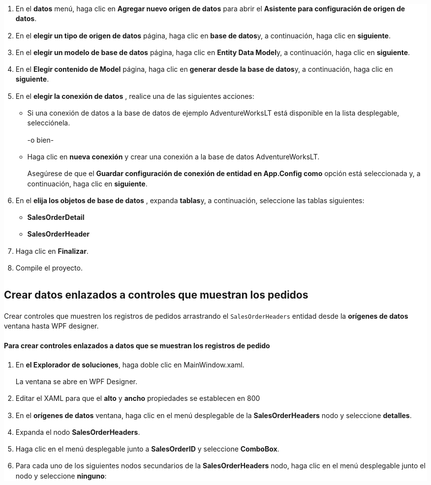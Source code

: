 1. En el **datos** menú, haga clic en **Agregar nuevo origen de datos** para abrir el **Asistente para configuración de origen de datos**.  
  
2. En el **elegir un tipo de origen de datos** página, haga clic en **base de datos**y, a continuación, haga clic en **siguiente**.  
  
3. En el **elegir un modelo de base de datos** página, haga clic en **Entity Data Model**y, a continuación, haga clic en **siguiente**.  
  
4. En el **Elegir contenido de Model** página, haga clic en **generar desde la base de datos**y, a continuación, haga clic en **siguiente**.  
  
5. En el **elegir la conexión de datos** , realice una de las siguientes acciones:  
  
   - Si una conexión de datos a la base de datos de ejemplo AdventureWorksLT está disponible en la lista desplegable, selecciónela.  
  
      -o bien-  
  
   - Haga clic en **nueva conexión** y crear una conexión a la base de datos AdventureWorksLT.  
  
     Asegúrese de que el **Guardar configuración de conexión de entidad en App.Config como** opción está seleccionada y, a continuación, haga clic en **siguiente**.  
  
6. En el **elija los objetos de base de datos** , expanda **tablas**y, a continuación, seleccione las tablas siguientes:  
  
   - **SalesOrderDetail**  
  
   - **SalesOrderHeader**  
  
7. Haga clic en **Finalizar**.  
  
8. Compile el proyecto.  
  
## <a name="creating-data-bound-controls-that-display-the-orders"></a>Crear datos enlazados a controles que muestran los pedidos  
 Crear controles que muestren los registros de pedidos arrastrando el `SalesOrderHeaders` entidad desde la **orígenes de datos** ventana hasta WPF designer.  
  
#### <a name="to-create-data-bound-controls-that-display-the-order-records"></a>Para crear controles enlazados a datos que se muestran los registros de pedido  
  
1. En **el Explorador de soluciones**, haga doble clic en MainWindow.xaml.  
  
    La ventana se abre en WPF Designer.  
  
2. Editar el XAML para que el **alto** y **ancho** propiedades se establecen en 800  
  
3. En el **orígenes de datos** ventana, haga clic en el menú desplegable de la **SalesOrderHeaders** nodo y seleccione **detalles**.  
  
4. Expanda el nodo **SalesOrderHeaders**.  
  
5. Haga clic en el menú desplegable junto a **SalesOrderID** y seleccione **ComboBox**.  
  
6. Para cada uno de los siguientes nodos secundarios de la **SalesOrderHeaders** nodo, haga clic en el menú desplegable junto el nodo y seleccione **ninguno**:  
  